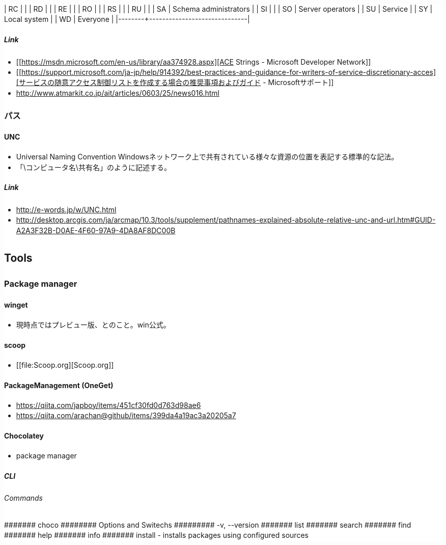   | RC     |                              |
  | RD     |                              |
  | RE     |                              |
  | RO     |                              |
  | RS     |                              |
  | RU     |                              |
  | SA     | Schema administrators        |
  | SI     |                              |
  | SO     | Server operators             |
  | SU     | Service                      |
  | SY     | Local system                 |
  | WD     | Everyone                     |
  |--------+------------------------------|

##### Link
- [[https://msdn.microsoft.com/en-us/library/aa374928.aspx][ACE Strings - Microsoft Developer Network]]
- [[https://support.microsoft.com/ja-jp/help/914392/best-practices-and-guidance-for-writers-of-service-discretionary-acces][サービスの随意アクセス制御リストを作成する場合の推奨事項およびガイド - Microsoftサポート]]
- http://www.atmarkit.co.jp/ait/articles/0603/25/news016.html
### パス
#### UNC
- Universal Naming Convention
  Windowsネットワーク上で共有されている様々な資源の位置を表記する標準的な記法。
- 「\\コンピュータ名\共有名」のように記述する。
##### Link
- http://e-words.jp/w/UNC.html
- http://desktop.arcgis.com/ja/arcmap/10.3/tools/supplement/pathnames-explained-absolute-relative-unc-and-url.htm#GUID-A2A3F32B-D0AE-4F60-97A9-4DA8AF8DC00B
## Tools
### Package manager
#### winget
- 現時点ではプレビュー版、とのこと。win公式。
#### scoop
- [[file:Scoop.org][Scoop.org]]
#### PackageManagement (OneGet)
- https://qiita.com/japboy/items/451cf30fd0d763d98ae6
- https://qiita.com/arachan@github/items/399da4a19ac3a20205a7
#### Chocolatey
- package manager
##### CLI
###### Commands
####### choco
######## Options and Switechs
#########  -v, --version
####### list
####### search
####### find
####### help
####### info
####### install - installs packages using configured sources